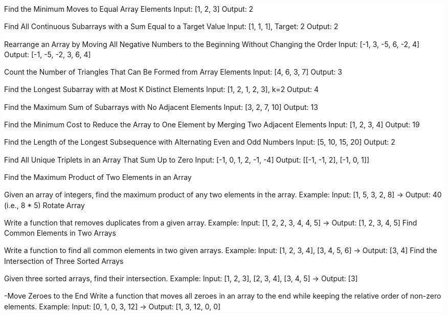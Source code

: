 Find the Minimum Moves to Equal Array Elements
Input: [1, 2, 3]
Output: 2

Find All Continuous Subarrays with a Sum Equal to a Target Value
Input: [1, 1, 1], Target: 2
Output: 2

Rearrange an Array by Moving All Negative Numbers to the Beginning Without Changing the Order
Input: [-1, 3, -5, 6, -2, 4]
Output: [-1, -5, -2, 3, 6, 4]

Count the Number of Triangles That Can Be Formed from Array Elements
Input: [4, 6, 3, 7]
Output: 3

Find the Longest Subarray with at Most K Distinct Elements
Input: [1, 2, 1, 2, 3], k=2
Output: 4

Find the Maximum Sum of Subarrays with No Adjacent Elements
Input: [3, 2, 7, 10]
Output: 13

Find the Minimum Cost to Reduce the Array to One Element by Merging Two Adjacent Elements
Input: [1, 2, 3, 4]
Output: 19

Find the Length of the Longest Subsequence with Alternating Even and Odd Numbers
Input: [5, 10, 15, 20]
Output: 2

Find All Unique Triplets in an Array That Sum Up to Zero
Input: [-1, 0, 1, 2, -1, -4]
Output: [[-1, -1, 2], [-1, 0, 1]]

Find the Maximum Product of Two Elements in an Array

Given an array of integers, find the maximum product of any two elements in the array.
Example: Input: [1, 5, 3, 2, 8] → Output: 40 (i.e., 8 * 5)
Rotate Array

Write a function that removes duplicates from a given array.
Example: Input: [1, 2, 2, 3, 4, 4, 5] → Output: [1, 2, 3, 4, 5]
Find Common Elements in Two Arrays

Write a function to find all common elements in two given arrays.
Example: Input: [1, 2, 3, 4], [3, 4, 5, 6] → Output: [3, 4]
Find the Intersection of Three Sorted Arrays

Given three sorted arrays, find their intersection.
Example: Input: [1, 2, 3], [2, 3, 4], [3, 4, 5] → Output: [3]

-Move Zeroes to the End
Write a function that moves all zeroes in an array to the end while keeping the relative order of non-zero elements.
Example: Input: [0, 1, 0, 3, 12] → Output: [1, 3, 12, 0, 0]
